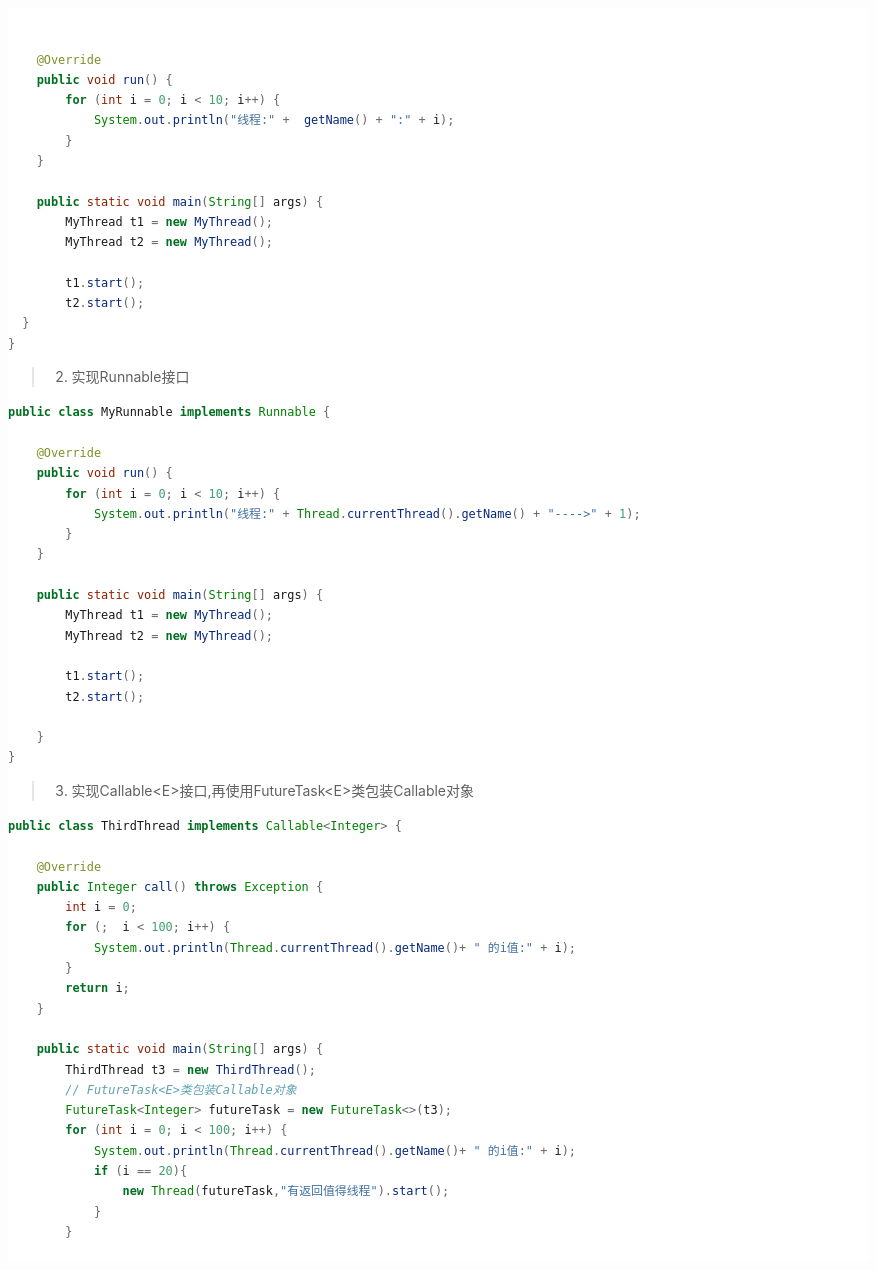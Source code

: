 ```java
    
    
    @Override
    public void run() {
        for (int i = 0; i < 10; i++) {
            System.out.println("线程:" +  getName() + ":" + i);
        }
    }
    
    public static void main(String[] args) {
        MyThread t1 = new MyThread();
        MyThread t2 = new MyThread();
    
        t1.start();
        t2.start();
  }
}
```
> 2. 实现Runnable接口
```java
public class MyRunnable implements Runnable {
       
    @Override
    public void run() {
        for (int i = 0; i < 10; i++) {
            System.out.println("线程:" + Thread.currentThread().getName() + "---->" + 1);
        }
    }
    
    public static void main(String[] args) {
        MyThread t1 = new MyThread();
        MyThread t2 = new MyThread();
        
        t1.start();
        t2.start();
        
    }
}
```

> 3. 实现Callable\<E>接口,再使用FutureTask\<E>类包装Callable对象
```java
public class ThirdThread implements Callable<Integer> {
    
    @Override
    public Integer call() throws Exception {
        int i = 0;
        for (;  i < 100; i++) {
            System.out.println(Thread.currentThread().getName()+ " 的i值:" + i);
        }
        return i;
    }
    
    public static void main(String[] args) {
        ThirdThread t3 = new ThirdThread();
        // FutureTask<E>类包装Callable对象
        FutureTask<Integer> futureTask = new FutureTask<>(t3);
        for (int i = 0; i < 100; i++) {
            System.out.println(Thread.currentThread().getName()+ " 的i值:" + i);
            if (i == 20){
                new Thread(futureTask,"有返回值得线程").start();
            }
        }
        
```